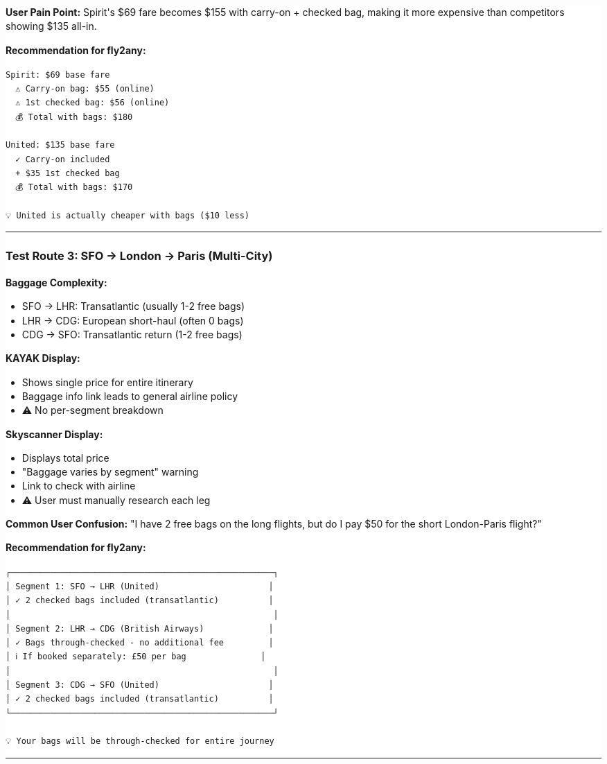 **User Pain Point:**
Spirit's $69 fare becomes $155 with carry-on + checked bag, making it more expensive than competitors showing $135 all-in.

**Recommendation for fly2any:**
```
Spirit: $69 base fare
  ⚠️ Carry-on bag: $55 (online)
  ⚠️ 1st checked bag: $56 (online)
  💰 Total with bags: $180

United: $135 base fare
  ✓ Carry-on included
  + $35 1st checked bag
  💰 Total with bags: $170

💡 United is actually cheaper with bags ($10 less)
```

---

### Test Route 3: SFO → London → Paris (Multi-City)

**Baggage Complexity:**
- SFO → LHR: Transatlantic (usually 1-2 free bags)
- LHR → CDG: European short-haul (often 0 bags)
- CDG → SFO: Transatlantic return (1-2 free bags)

**KAYAK Display:**
- Shows single price for entire itinerary
- Baggage info link leads to general airline policy
- ⚠️ No per-segment breakdown

**Skyscanner Display:**
- Displays total price
- "Baggage varies by segment" warning
- Link to check with airline
- ⚠️ User must manually research each leg

**Common User Confusion:**
"I have 2 free bags on the long flights, but do I pay $50 for the short London-Paris flight?"

**Recommendation for fly2any:**
```
┌─────────────────────────────────────────────────────┐
│ Segment 1: SFO → LHR (United)                      │
│ ✓ 2 checked bags included (transatlantic)          │
│                                                     │
│ Segment 2: LHR → CDG (British Airways)             │
│ ✓ Bags through-checked - no additional fee         │
│ ℹ️ If booked separately: £50 per bag               │
│                                                     │
│ Segment 3: CDG → SFO (United)                      │
│ ✓ 2 checked bags included (transatlantic)          │
└─────────────────────────────────────────────────────┘

💡 Your bags will be through-checked for entire journey
```

---